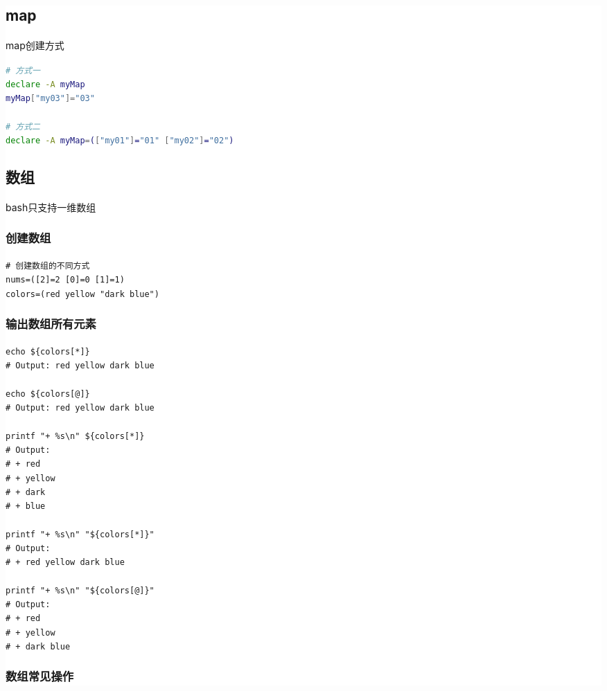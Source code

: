 ## map

map创建方式

```bash
# 方式一
declare -A myMap
myMap["my03"]="03"

# 方式二
declare -A myMap=(["my01"]="01" ["my02"]="02")
```

## 数组	

bash只支持一维数组

### 创建数组

```shell
# 创建数组的不同方式
nums=([2]=2 [0]=0 [1]=1)
colors=(red yellow "dark blue")
```

### 输出数组所有元素

```shell
echo ${colors[*]}
# Output: red yellow dark blue

echo ${colors[@]}
# Output: red yellow dark blue

printf "+ %s\n" ${colors[*]}
# Output:
# + red
# + yellow
# + dark
# + blue

printf "+ %s\n" "${colors[*]}"
# Output:
# + red yellow dark blue

printf "+ %s\n" "${colors[@]}"
# Output:
# + red
# + yellow
# + dark blue
```

### 数组常见操作
